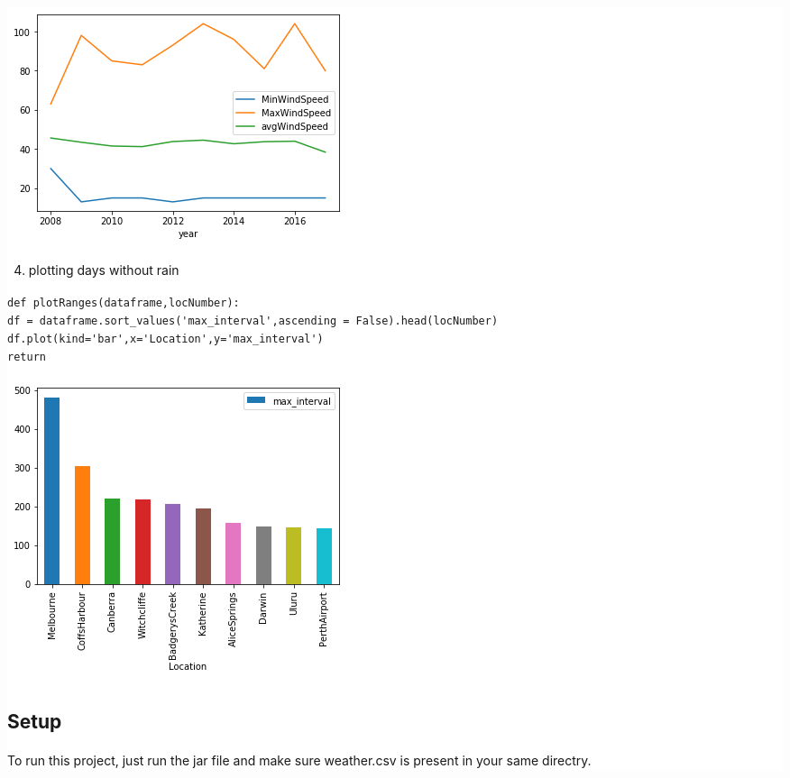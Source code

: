 ![Wind](./images/WindSpeed.png)

4. plotting days without rain
```
def plotRanges(dataframe,locNumber):
df = dataframe.sort_values('max_interval',ascending = False).head(locNumber)
df.plot(kind='bar',x='Location',y='max_interval')
return
```
![days without rain](./images/days_without_rain.png)

## Setup
To run this project, just run the jar file and make sure weather.csv is present in your same directry.
